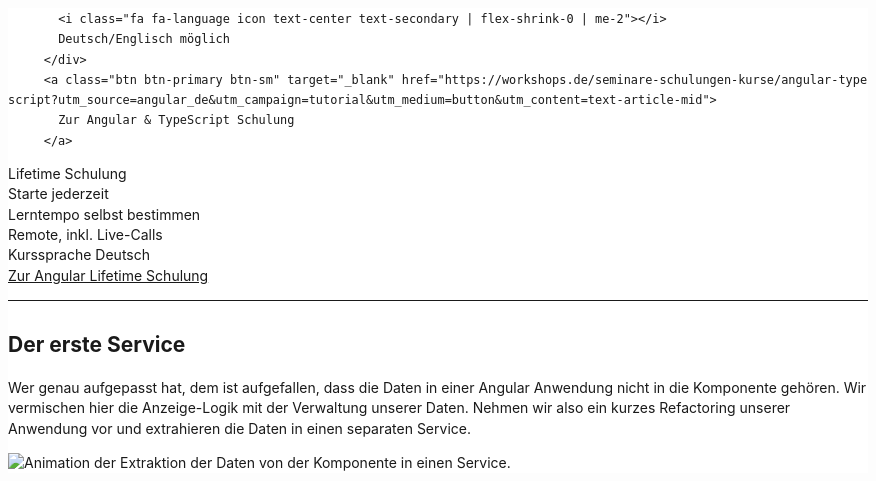           <i class="fa fa-language icon text-center text-secondary | flex-shrink-0 | me-2"></i>
           Deutsch/Englisch möglich
         </div>
         <a class="btn btn-primary btn-sm" target="_blank" href="https://workshops.de/seminare-schulungen-kurse/angular-typescript?utm_source=angular_de&utm_campaign=tutorial&utm_medium=button&utm_content=text-article-mid">
           Zur Angular & TypeScript Schulung
         </a>
   </div>
   <div class="col-xs-12 col-md-6">
      <div class="h5 | mb-3">Lifetime Schulung</div>
         <div class="d-flex align-items-center mb-2">
           <i class="fa fa-calendar icon text-center text-secondary | flex-shrink-0 | me-2"></i>
           Starte jederzeit
         </div>
         <div class="d-flex align-items-center mb-2">
           <i class="fa fa-clock-o icon text-center text-secondary | flex-shrink-0 | me-2"></i>
           Lerntempo selbst bestimmen
         </div>
         <div class="d-flex align-items-center mb-2">
           <i class="fa fa-map-marker icon text-center text-secondary | flex-shrink-0 | me-2"></i>
           Remote, inkl. Live-Calls
         </div>
         <div class="d-flex align-items-center mb-3">
           <i class="fa fa-language icon text-center text-secondary | flex-shrink-0 | me-2"></i>
           Kurssprache Deutsch
         </div>
         <a class="btn btn-primary btn-sm" target="_blank" href="https://workshops.de/seminare-schulungen-kurse/angular-lifetime?utm_source=angular_de&utm_campaign=tutorial&utm_medium=button&utm_content=text-article-mid">
           Zur Angular Lifetime Schulung
         </a>
   </div>
 </div>
</div>
<hr>

## Der erste Service

Wer genau aufgepasst hat, dem ist aufgefallen, dass die Daten in einer Angular Anwendung nicht in die Komponente gehören.
Wir vermischen hier die Anzeige-Logik mit der Verwaltung unserer Daten.
Nehmen wir also ein kurzes Refactoring unserer Anwendung vor und extrahieren die Daten in einen separaten Service.

<img
class="lazy img-fluid img-rounded"
src="/shared/assets/img/placeholder-image.svg" alt="Animation der Extraktion der Daten von der Komponente in einen Service." data-src="extract-service.gif" data-srcset="extract-service.gif"
/>
